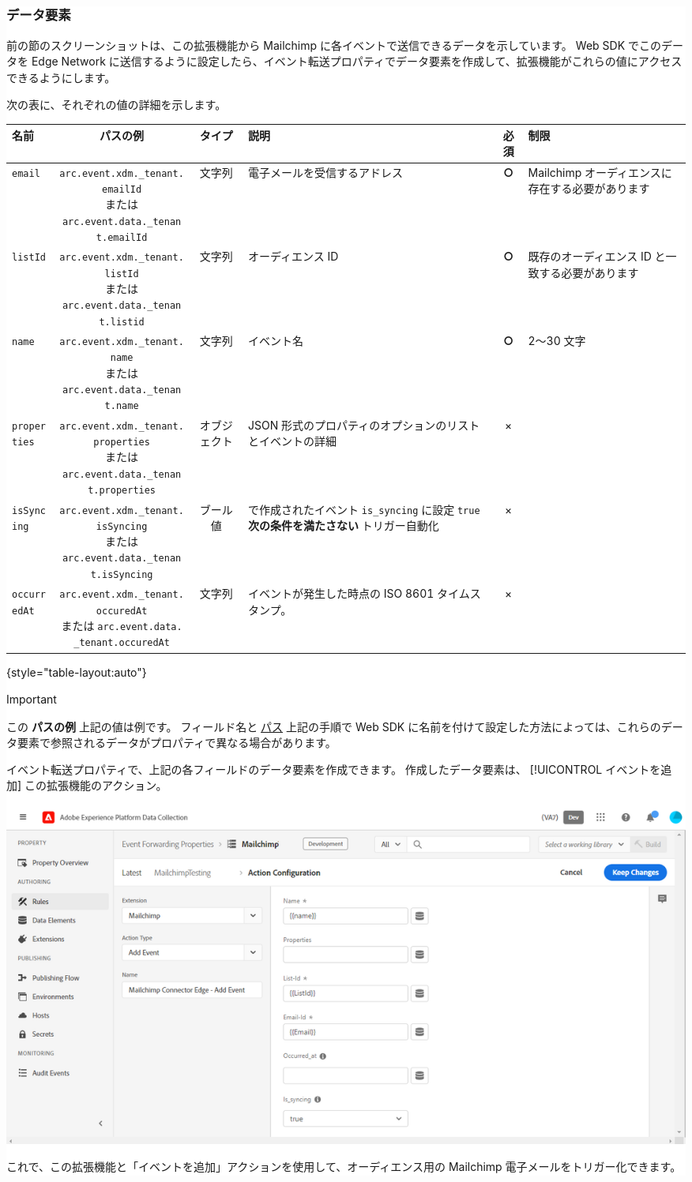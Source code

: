 ### データ要素

前の節のスクリーンショットは、この拡張機能から Mailchimp に各イベントで送信できるデータを示しています。 Web SDK でこのデータを Edge Network に送信するように設定したら、イベント転送プロパティでデータ要素を作成して、拡張機能がこれらの値にアクセスできるようにします。

次の表に、それぞれの値の詳細を示します。

| 名前 | パスの例 | タイプ | 説明 | 必須 | 制限 |
|:---|:---:|:---:|:---|:---:|:---|
| `email` | `arc.event.xdm._tenant.emailId`<br /> または<br /> `arc.event.data._tenant.emailId` | 文字列 | 電子メールを受信するアドレス | **○** | Mailchimp オーディエンスに存在する必要があります |
| `listId` | `arc.event.xdm._tenant.listId`<br /> または<br /> `arc.event.data._tenant.listid` | 文字列 | オーディエンス ID | **○** | 既存のオーディエンス ID と一致する必要があります |
| `name` | `arc.event.xdm._tenant.name`<br /> または<br /> `arc.event.data._tenant.name` | 文字列 | イベント名 | **○** | 2～30 文字 |
| `properties` | `arc.event.xdm._tenant.properties`<br /> または<br /> `arc.event.data._tenant.properties` | オブジェクト | JSON 形式のプロパティのオプションのリストとイベントの詳細 | × |  |
| `isSyncing` | `arc.event.xdm._tenant.isSyncing`<br /> または<br /> `arc.event.data._tenant.isSyncing` | ブール値 | で作成されたイベント `is_syncing` に設定 `true` **次の条件を満たさない** トリガー自動化 | × |  |
| `occurredAt` | `arc.event.xdm._tenant.occuredAt`<br /> または `arc.event.data._tenant.occuredAt` | 文字列 | イベントが発生した時点の ISO 8601 タイムスタンプ。 | × |  |

{style=&quot;table-layout:auto&quot;}

>[!IMPORTANT]
>  
>この **パスの例** 上記の値は例です。 フィールド名と [パス](../../../ui/event-forwarding/overview.md#data-element-path) 上記の手順で Web SDK に名前を付けて設定した方法によっては、これらのデータ要素で参照されるデータがプロパティで異なる場合があります。

イベント転送プロパティで、上記の各フィールドのデータ要素を作成できます。 作成したデータ要素は、 [!UICONTROL イベントを追加] この拡張機能のアクション。

![イベントアクション設定を追加](../../../images/extensions/mailchimp/action-configurations.png)

これで、この拡張機能と「イベントを追加」アクションを使用して、オーディエンス用の Mailchimp 電子メールをトリガー化できます。
